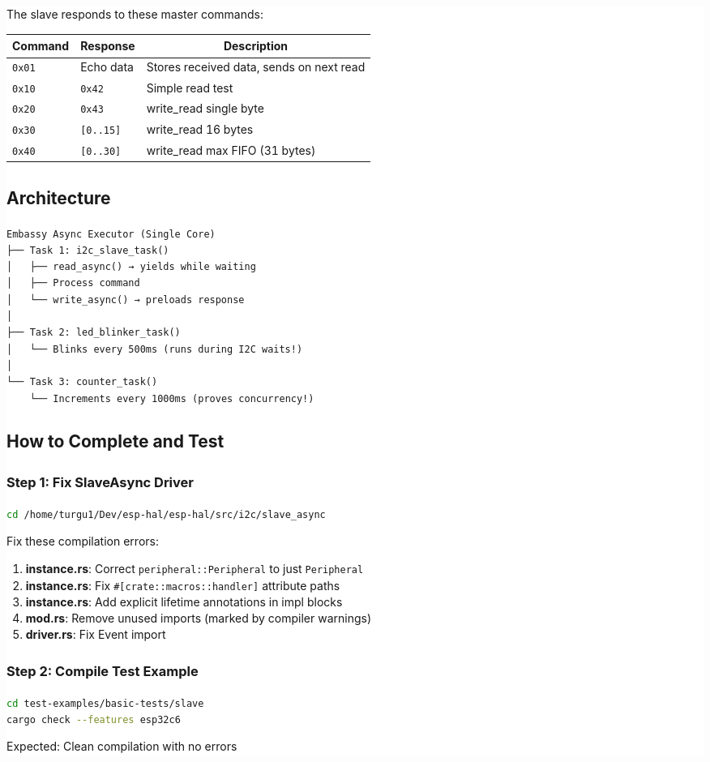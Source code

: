 The slave responds to these master commands:

| Command | Response | Description |
|---------|----------|-------------|
| `0x01` | Echo data | Stores received data, sends on next read |
| `0x10` | `0x42` | Simple read test |
| `0x20` | `0x43` | write_read single byte |
| `0x30` | `[0..15]` | write_read 16 bytes |
| `0x40` | `[0..30]` | write_read max FIFO (31 bytes) |

## Architecture

```
Embassy Async Executor (Single Core)
├── Task 1: i2c_slave_task()
│   ├── read_async() → yields while waiting
│   ├── Process command
│   └── write_async() → preloads response
│
├── Task 2: led_blinker_task()
│   └── Blinks every 500ms (runs during I2C waits!)
│
└── Task 3: counter_task()
    └── Increments every 1000ms (proves concurrency!)
```

## How to Complete and Test

### Step 1: Fix SlaveAsync Driver

```bash
cd /home/turgu1/Dev/esp-hal/esp-hal/src/i2c/slave_async
```

Fix these compilation errors:
1. **instance.rs**: Correct `peripheral::Peripheral` to just `Peripheral`
2. **instance.rs**: Fix `#[crate::macros::handler]` attribute paths
3. **instance.rs**: Add explicit lifetime annotations in impl blocks
4. **mod.rs**: Remove unused imports (marked by compiler warnings)
5. **driver.rs**: Fix Event import

### Step 2: Compile Test Example

```bash
cd test-examples/basic-tests/slave
cargo check --features esp32c6
```

Expected: Clean compilation with no errors
